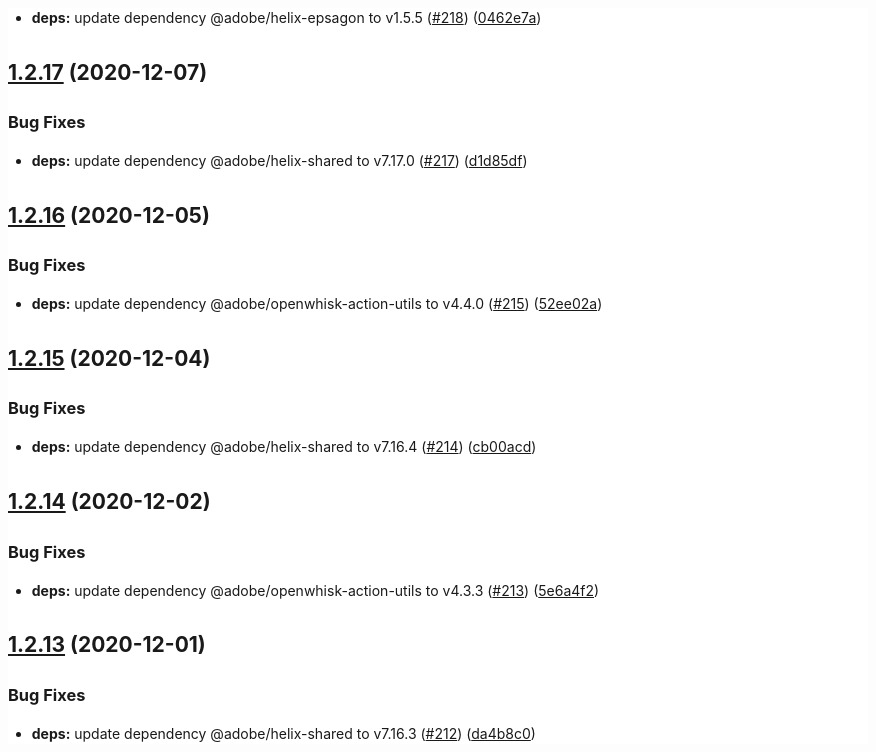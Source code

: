 * **deps:** update dependency @adobe/helix-epsagon to v1.5.5 ([#218](https://github.com/adobe/helix-query-index/issues/218)) ([0462e7a](https://github.com/adobe/helix-query-index/commit/0462e7a81d1bcde490093175d4faa4d8a155d7f0))

## [1.2.17](https://github.com/adobe/helix-query-index/compare/v1.2.16...v1.2.17) (2020-12-07)


### Bug Fixes

* **deps:** update dependency @adobe/helix-shared to v7.17.0 ([#217](https://github.com/adobe/helix-query-index/issues/217)) ([d1d85df](https://github.com/adobe/helix-query-index/commit/d1d85dfdbdb88cb73d41b8aa469d154a403ae0fc))

## [1.2.16](https://github.com/adobe/helix-query-index/compare/v1.2.15...v1.2.16) (2020-12-05)


### Bug Fixes

* **deps:** update dependency @adobe/openwhisk-action-utils to v4.4.0 ([#215](https://github.com/adobe/helix-query-index/issues/215)) ([52ee02a](https://github.com/adobe/helix-query-index/commit/52ee02a74d772bc24b633841fc8358d3cbdef53b))

## [1.2.15](https://github.com/adobe/helix-query-index/compare/v1.2.14...v1.2.15) (2020-12-04)


### Bug Fixes

* **deps:** update dependency @adobe/helix-shared to v7.16.4 ([#214](https://github.com/adobe/helix-query-index/issues/214)) ([cb00acd](https://github.com/adobe/helix-query-index/commit/cb00acd3793c59afbed374972081d44985af3873))

## [1.2.14](https://github.com/adobe/helix-query-index/compare/v1.2.13...v1.2.14) (2020-12-02)


### Bug Fixes

* **deps:** update dependency @adobe/openwhisk-action-utils to v4.3.3 ([#213](https://github.com/adobe/helix-query-index/issues/213)) ([5e6a4f2](https://github.com/adobe/helix-query-index/commit/5e6a4f220c4e92d438b62c7ee23001cbf9ac25a9))

## [1.2.13](https://github.com/adobe/helix-query-index/compare/v1.2.12...v1.2.13) (2020-12-01)


### Bug Fixes

* **deps:** update dependency @adobe/helix-shared to v7.16.3 ([#212](https://github.com/adobe/helix-query-index/issues/212)) ([da4b8c0](https://github.com/adobe/helix-query-index/commit/da4b8c023a670b27b6ebb0c65f2fbd847d5d4bf5))
